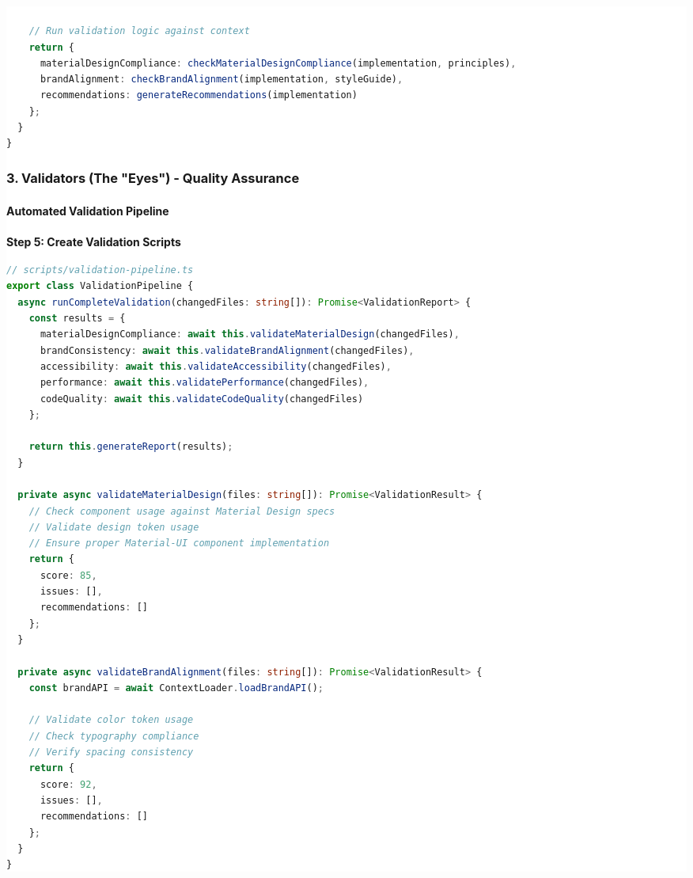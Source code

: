 ```typescript
    
    // Run validation logic against context
    return {
      materialDesignCompliance: checkMaterialDesignCompliance(implementation, principles),
      brandAlignment: checkBrandAlignment(implementation, styleGuide),
      recommendations: generateRecommendations(implementation)
    };
  }
}
```

### 3. Validators (The "Eyes") - Quality Assurance

#### Automated Validation Pipeline

**Step 5: Create Validation Scripts**
```typescript
// scripts/validation-pipeline.ts
export class ValidationPipeline {
  async runCompleteValidation(changedFiles: string[]): Promise<ValidationReport> {
    const results = {
      materialDesignCompliance: await this.validateMaterialDesign(changedFiles),
      brandConsistency: await this.validateBrandAlignment(changedFiles),
      accessibility: await this.validateAccessibility(changedFiles),
      performance: await this.validatePerformance(changedFiles),
      codeQuality: await this.validateCodeQuality(changedFiles)
    };
    
    return this.generateReport(results);
  }
  
  private async validateMaterialDesign(files: string[]): Promise<ValidationResult> {
    // Check component usage against Material Design specs
    // Validate design token usage
    // Ensure proper Material-UI component implementation
    return {
      score: 85,
      issues: [],
      recommendations: []
    };
  }
  
  private async validateBrandAlignment(files: string[]): Promise<ValidationResult> {
    const brandAPI = await ContextLoader.loadBrandAPI();
    
    // Validate color token usage
    // Check typography compliance
    // Verify spacing consistency
    return {
      score: 92,
      issues: [],
      recommendations: []
    };
  }
}
```
